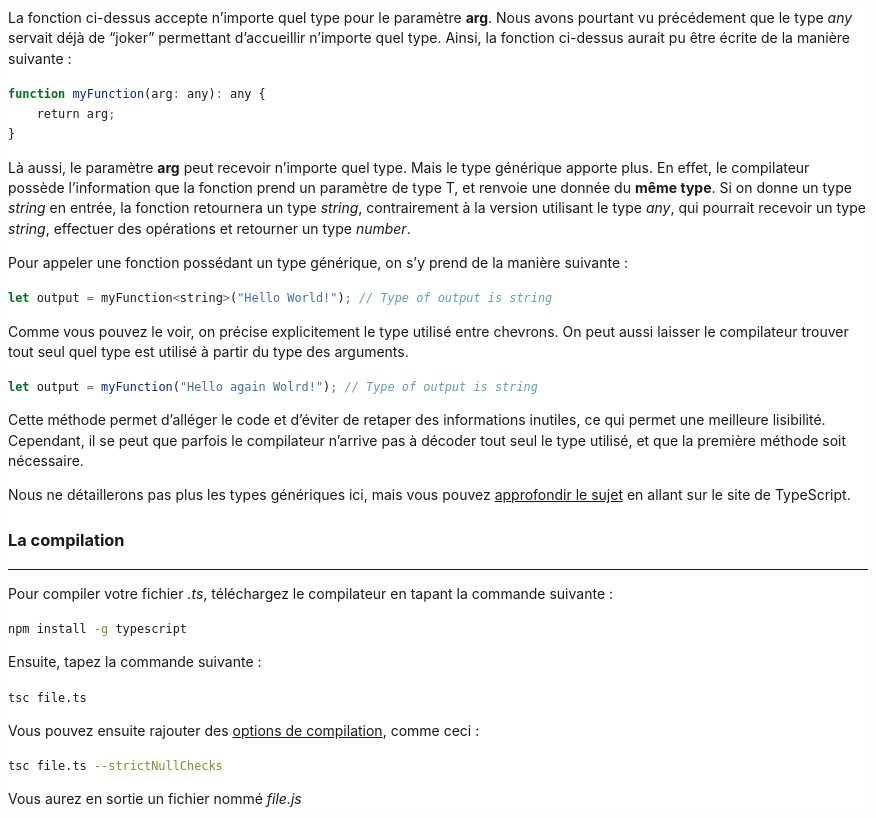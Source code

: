 La fonction ci-dessus accepte n’importe quel type pour le paramètre **arg**. Nous avons pourtant vu précédement que le type _any_ servait déjà de “joker” permettant d’accueillir n’importe quel type. Ainsi, la fonction ci-dessus aurait pu être écrite de la manière suivante :

```js
function myFunction(arg: any): any {
    return arg;
}
```

Là aussi, le paramètre **arg** peut recevoir n’importe quel type. Mais le type générique apporte plus. En effet, le compilateur possède l’information que la fonction prend un paramètre de type T, et renvoie une donnée du **même type**. Si on donne un type _string_ en entrée, la fonction retournera un type _string_, contrairement à la version utilisant le type _any_, qui pourrait recevoir un type _string_, effectuer des opérations et retourner un type _number_.

Pour appeler une fonction possédant un type générique, on s’y prend de la manière suivante :

```js
let output = myFunction<string>("Hello World!"); // Type of output is string
```

Comme vous pouvez le voir, on précise explicitement le type utilisé entre chevrons. On peut aussi laisser le compilateur trouver tout seul quel type est utilisé à partir du type des arguments.

```js
let output = myFunction("Hello again Wolrd!"); // Type of output is string
```

Cette méthode permet d’alléger le code et d’éviter de retaper des informations inutiles, ce qui permet une meilleure lisibilité. Cependant, il se peut que parfois le compilateur n’arrive pas à décoder tout seul le type utilisé, et que la première méthode soit nécessaire.

Nous ne détaillerons pas plus les types génériques ici, mais vous pouvez [approfondir le sujet](https://www.typescriptlang.org/docs/handbook/generics.html) en allant sur le site de TypeScript.

### La compilation

* * *

Pour compiler votre fichier _.ts_, téléchargez le compilateur en tapant la commande suivante :

```sh
npm install -g typescript
```

Ensuite, tapez la commande suivante :

```sh
tsc file.ts
```

Vous pouvez ensuite rajouter des [options de compilation](https://www.typescriptlang.org/docs/handbook/compiler-options.html), comme ceci :

```sh
tsc file.ts --strictNullChecks
```

Vous aurez en sortie un fichier nommé _file.js_
